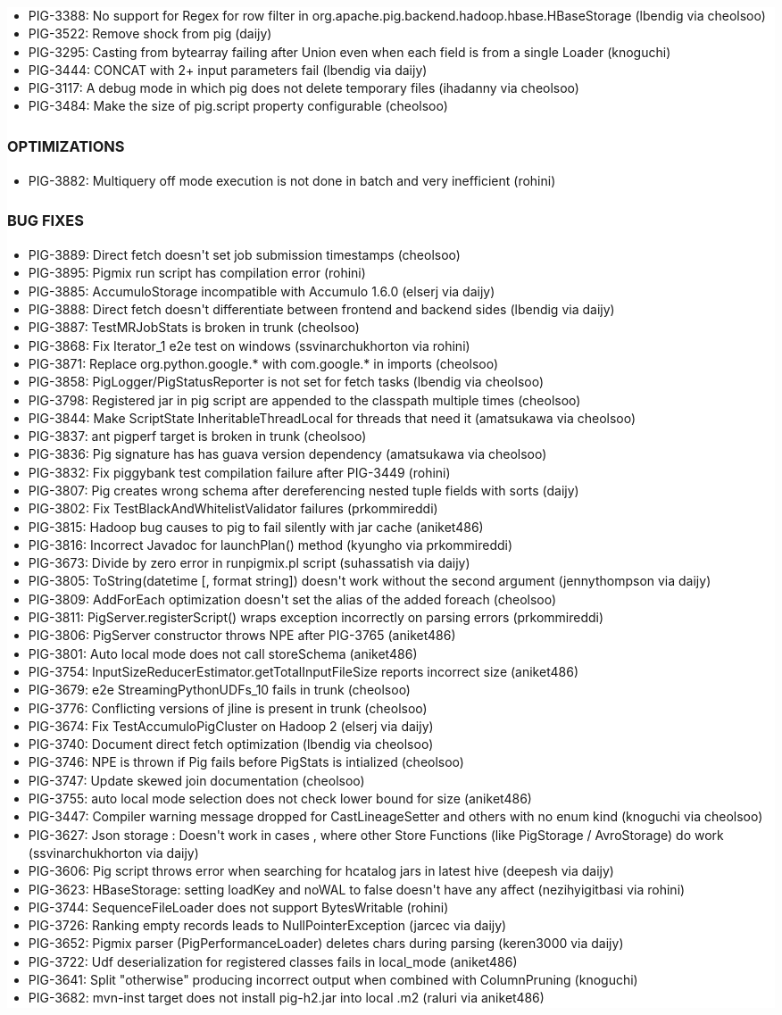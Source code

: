 * PIG-3388:	No support for Regex for row filter in org.apache.pig.backend.hadoop.hbase.HBaseStorage (lbendig via cheolsoo)
* PIG-3522:	Remove shock from pig (daijy)
* PIG-3295:	Casting from bytearray failing after Union even when each field is from a single Loader (knoguchi)
* PIG-3444:	CONCAT with 2+ input parameters fail (lbendig via daijy)
* PIG-3117:	A debug mode in which pig does not delete temporary files (ihadanny via cheolsoo)
* PIG-3484:	Make the size of pig.script property configurable (cheolsoo)

### OPTIMIZATIONS

* PIG-3882:	Multiquery off mode execution is not done in batch and very inefficient (rohini)

### BUG FIXES

* PIG-3889:	Direct fetch doesn't set job submission timestamps (cheolsoo)
* PIG-3895:	Pigmix run script has compilation error (rohini)
* PIG-3885:	AccumuloStorage incompatible with Accumulo 1.6.0 (elserj via daijy)
* PIG-3888:	Direct fetch doesn't differentiate between frontend and backend sides (lbendig via daijy)
* PIG-3887:	TestMRJobStats is broken in trunk (cheolsoo)
* PIG-3868:	Fix Iterator_1 e2e test on windows (ssvinarchukhorton via rohini)
* PIG-3871:	Replace org.python.google.* with com.google.* in imports (cheolsoo)
* PIG-3858:	PigLogger/PigStatusReporter is not set for fetch tasks (lbendig via cheolsoo)
* PIG-3798:	Registered jar in pig script are appended to the classpath multiple times (cheolsoo)
* PIG-3844:	Make ScriptState InheritableThreadLocal for threads that need it (amatsukawa via cheolsoo)
* PIG-3837:	ant pigperf target is broken in trunk (cheolsoo)
* PIG-3836:	Pig signature has has guava version dependency (amatsukawa via cheolsoo)
* PIG-3832:	Fix piggybank test compilation failure after PIG-3449 (rohini)
* PIG-3807:	Pig creates wrong schema after dereferencing nested tuple fields with sorts (daijy)
* PIG-3802:	Fix TestBlackAndWhitelistValidator failures (prkommireddi)
* PIG-3815:	Hadoop bug causes to pig to fail silently with jar cache (aniket486)
* PIG-3816:	Incorrect Javadoc for launchPlan() method (kyungho via prkommireddi)
* PIG-3673:	Divide by zero error in runpigmix.pl script (suhassatish via daijy)
* PIG-3805:	ToString(datetime [, format string]) doesn't work without the second argument (jennythompson via daijy)
* PIG-3809:	AddForEach optimization doesn't set the alias of the added foreach (cheolsoo)
* PIG-3811:	PigServer.registerScript() wraps exception incorrectly on parsing errors (prkommireddi)
* PIG-3806:	PigServer constructor throws NPE after PIG-3765 (aniket486)
* PIG-3801:	Auto local mode does not call storeSchema (aniket486)
* PIG-3754:	InputSizeReducerEstimator.getTotalInputFileSize reports incorrect size (aniket486)
* PIG-3679:	e2e StreamingPythonUDFs_10 fails in trunk (cheolsoo)
* PIG-3776:	Conflicting versions of jline is present in trunk (cheolsoo)
* PIG-3674:	Fix TestAccumuloPigCluster on Hadoop 2 (elserj via daijy)
* PIG-3740:	Document direct fetch optimization (lbendig via cheolsoo)
* PIG-3746:	NPE is thrown if Pig fails before PigStats is intialized (cheolsoo)
* PIG-3747:	Update skewed join documentation (cheolsoo)
* PIG-3755:	auto local mode selection does not check lower bound for size (aniket486)
* PIG-3447:	Compiler warning message dropped for CastLineageSetter and others with no enum kind (knoguchi via cheolsoo)
* PIG-3627:	Json storage : Doesn't work in cases , where other Store Functions (like PigStorage / AvroStorage) do work (ssvinarchukhorton via daijy)
* PIG-3606:	Pig script throws error when searching for hcatalog jars in latest hive (deepesh via daijy)
* PIG-3623:	HBaseStorage: setting loadKey and noWAL to false doesn't have any affect (nezihyigitbasi via rohini)
* PIG-3744:	SequenceFileLoader does not support BytesWritable (rohini)
* PIG-3726:	Ranking empty records leads to NullPointerException (jarcec via daijy)
* PIG-3652:	Pigmix parser (PigPerformanceLoader) deletes chars during parsing (keren3000 via daijy)
* PIG-3722:	Udf deserialization for registered classes fails in local_mode (aniket486)
* PIG-3641:	Split "otherwise" producing incorrect output when combined with ColumnPruning (knoguchi)
* PIG-3682:	mvn-inst target does not install pig-h2.jar into local .m2 (raluri via aniket486)